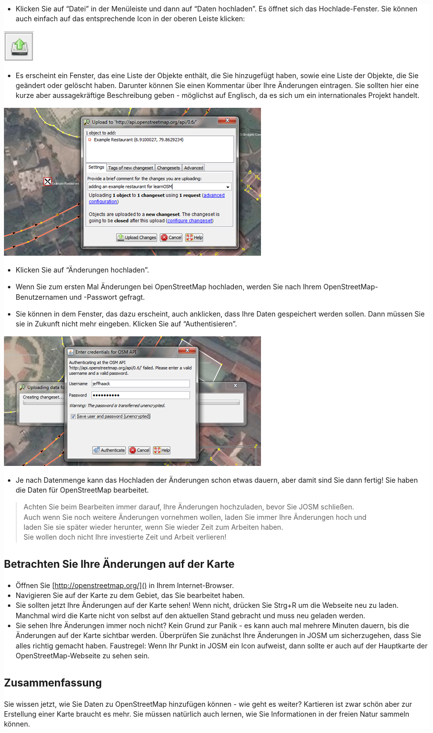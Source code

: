 - Klicken Sie auf “Datei” in der Menüleiste und dann auf “Daten hochladen”. Es 
    öffnet sich das Hochlade-Fenster. Sie können auch einfach auf das 
    entsprechende Icon in der oberen Leiste klicken:

![JOSM Upload Button][]

- Es erscheint ein Fenster, das eine Liste der Objekte enthält, die Sie 
    hinzugefügt haben, sowie eine Liste der Objekte, die Sie geändert oder gelöscht haben. Darunter können Sie 
    einen Kommentar über Ihre Änderungen eintragen. 
    Sie sollten hier eine kurze aber aussagekräftige Beschreibung geben - möglichst auf Englisch, da es sich um ein internationales Projekt handelt.

![JOSM Upload Dialog][]

- Klicken Sie auf “Änderungen hochladen”.

- Wenn Sie zum ersten Mal Änderungen bei OpenStreetMap hochladen, werden Sie 
    nach Ihrem OpenStreetMap-Benutzernamen und -Passwort gefragt.
- Sie können in dem Fenster, das dazu erscheint, auch anklicken, 
    dass Ihre Daten gespeichert werden sollen. Dann müssen Sie sie in Zukunft 
    nicht mehr eingeben. Klicken Sie auf “Authentisieren”.

![JOSM Authenticate][]

- Je nach Datenmenge kann das Hochladen der Änderungen schon etwas dauern, 
    aber damit sind Sie dann fertig! Sie haben die Daten für OpenStreetMap bearbeitet.

> Achten Sie beim Bearbeiten immer darauf, Ihre Änderungen hochzuladen, bevor Sie JOSM schließen.   
> Auch wenn Sie noch weitere Änderungen vornehmen wollen, laden Sie immer Ihre Änderungen hoch und   
> laden Sie sie später wieder herunter, wenn Sie wieder Zeit zum Arbeiten haben.   
> Sie wollen doch nicht Ihre investierte Zeit und Arbeit verlieren!

Betrachten Sie Ihre Änderungen auf der Karte
---------------------------
- Öffnen Sie [http://openstreetmap.org/]() in Ihrem Internet-Browser.
- Navigieren Sie auf der Karte zu dem Gebiet, das Sie bearbeitet haben.
- Sie sollten jetzt Ihre Änderungen auf der Karte sehen! Wenn nicht, 
    drücken Sie Strg+R um die Webseite neu zu laden. Manchmal wird die 
    Karte nicht von selbst auf den aktuellen Stand gebracht und muss neu geladen werden.
- Sie sehen Ihre Änderungen immer noch nicht? Kein Grund zur Panik - es kann auch mal mehrere 
    Minuten dauern, bis die Änderungen auf der Karte sichtbar werden. Überprüfen Sie zunächst 
    Ihre Änderungen in JOSM um sicherzugehen, dass Sie alles richtig gemacht haben. Faustregel: 
    Wenn Ihr Punkt in JOSM ein Icon aufweist, dann sollte er auch 
    auf der Hauptkarte der OpenStreetMap-Webseite zu sehen sein.

Zusammenfassung
-------
Sie wissen jetzt, wie Sie Daten zu OpenStreetMap hinzufügen können - wie geht es weiter? Kartieren ist zwar
schön aber zur Erstellung einer Karte braucht es mehr. Sie müssen natürlich
auch lernen, wie Sie Informationen in der freien Natur sammeln 
können.


[JOSM Download Button]: /images/josm/josm_download-button.png
[JOSM Download Dialog]: /images/josm/josm_download-dialog.png
[JOSM Preferences up down]: /images/josm/josm_preferences-up-down.png
[JOSM Preferences WMS TMS]: /images/josm/josm_preferences-wms-tms.png
[JOSM layout]: /images/josm/josm_layout.png
[JOSM select tool]: /images/josm/josm_select-tool.png
[JOSM area downloaded]: /images/josm/josm_area-downloaded.png
[JOSM Upload Button]: /images/josm/josm_upload-button.png
[JOSM Upload Dialog]: /images/josm/josm_upload-dialog.png
[JOSM Authenticate]: /images/josm/josm_authenticate.png